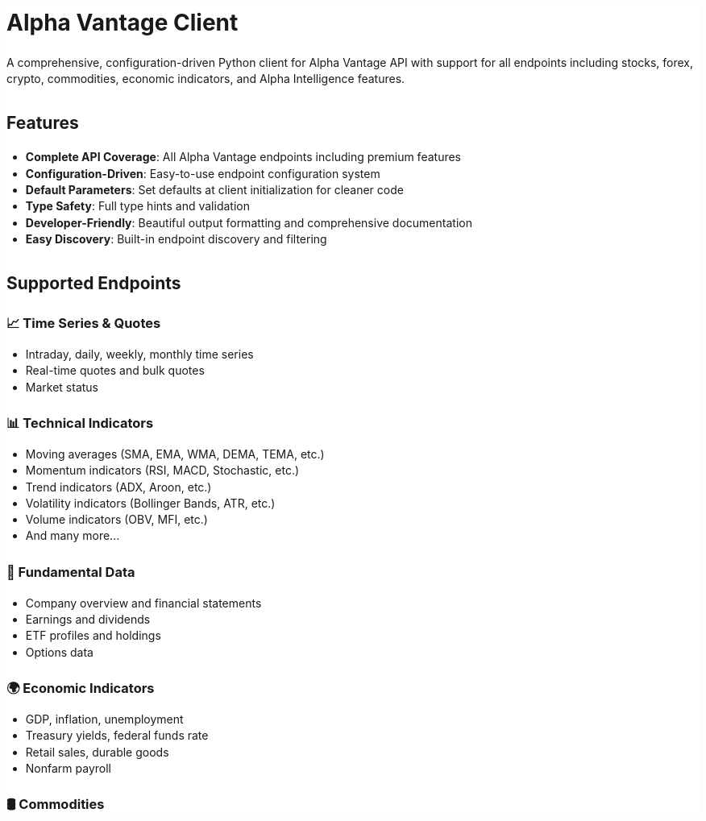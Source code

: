 # Alpha Vantage Client

A comprehensive, configuration-driven Python client for Alpha Vantage API with
support for all endpoints including stocks, forex, crypto, commodities, economic
indicators, and Alpha Intelligence features.

## Features

- **Complete API Coverage**: All Alpha Vantage endpoints including premium
  features
- **Configuration-Driven**: Easy-to-use endpoint configuration system
- **Default Parameters**: Set defaults at client initialization for cleaner code
- **Type Safety**: Full type hints and validation
- **Developer-Friendly**: Beautiful output formatting and comprehensive
  documentation
- **Easy Discovery**: Built-in endpoint discovery and filtering

## Supported Endpoints

### 📈 Time Series & Quotes

- Intraday, daily, weekly, monthly time series
- Real-time quotes and bulk quotes
- Market status

### 📊 Technical Indicators

- Moving averages (SMA, EMA, WMA, DEMA, TEMA, etc.)
- Momentum indicators (RSI, MACD, Stochastic, etc.)
- Trend indicators (ADX, Aroon, etc.)
- Volatility indicators (Bollinger Bands, ATR, etc.)
- Volume indicators (OBV, MFI, etc.)
- And many more...

### 🏢 Fundamental Data

- Company overview and financial statements
- Earnings and dividends
- ETF profiles and holdings
- Options data

### 🌍 Economic Indicators

- GDP, inflation, unemployment
- Treasury yields, federal funds rate
- Retail sales, durable goods
- Nonfarm payroll

### 🛢️ Commodities

